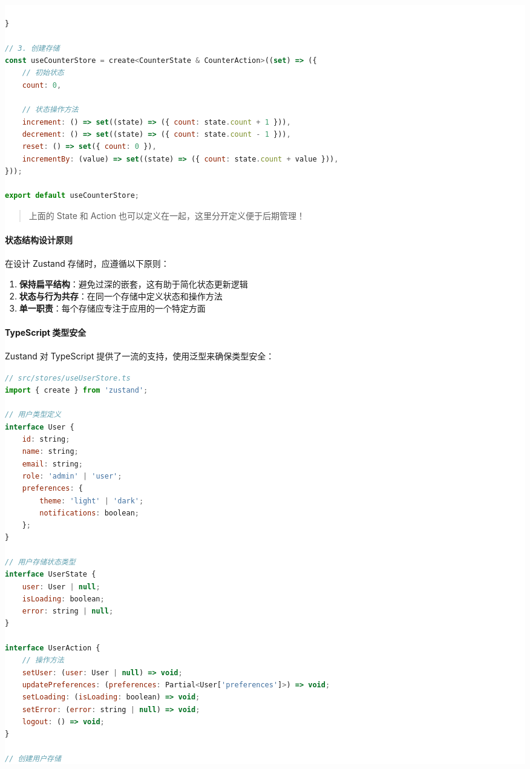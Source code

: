 ```js

}

// 3. 创建存储
const useCounterStore = create<CounterState & CounterAction>((set) => ({
    // 初始状态
    count: 0,

    // 状态操作方法
    increment: () => set((state) => ({ count: state.count + 1 })),
    decrement: () => set((state) => ({ count: state.count - 1 })),
    reset: () => set({ count: 0 }),
    incrementBy: (value) => set((state) => ({ count: state.count + value })),
}));

export default useCounterStore;
```

> 上面的 State 和 Action 也可以定义在一起，这里分开定义便于后期管理！

#### 状态结构设计原则

在设计 Zustand 存储时，应遵循以下原则：

1. **保持扁平结构**：避免过深的嵌套，这有助于简化状态更新逻辑
2. **状态与行为共存**：在同一个存储中定义状态和操作方法
3. **单一职责**：每个存储应专注于应用的一个特定方面

#### TypeScript 类型安全

Zustand 对 TypeScript 提供了一流的支持，使用泛型来确保类型安全：

```jsx
// src/stores/useUserStore.ts
import { create } from 'zustand';

// 用户类型定义
interface User {
    id: string;
    name: string;
    email: string;
    role: 'admin' | 'user';
    preferences: {
        theme: 'light' | 'dark';
        notifications: boolean;
    };
}

// 用户存储状态类型
interface UserState {
    user: User | null;
    isLoading: boolean;
    error: string | null;
}

interface UserAction {
    // 操作方法
    setUser: (user: User | null) => void;
    updatePreferences: (preferences: Partial<User['preferences']>) => void;
    setLoading: (isLoading: boolean) => void;
    setError: (error: string | null) => void;
    logout: () => void;
}

// 创建用户存储
```